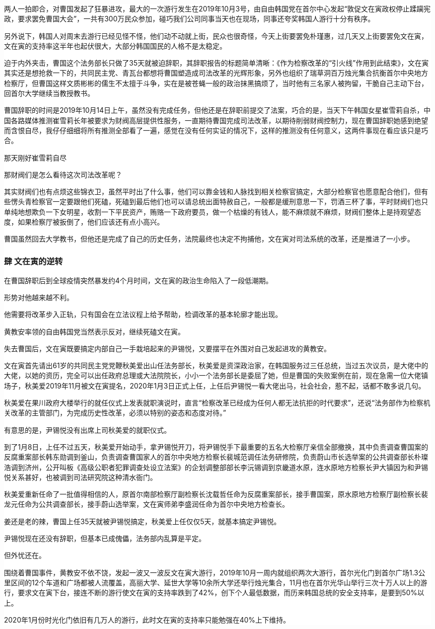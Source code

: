 两人一拍即合，对曹国发起了狂暴进攻，最大的一次游行发生在2019年10月3号，由自由韩国党在首尔中心发起“敦促文在寅政权停止蹂躏宪政，要求罢免曹国大会”，一共有300万民众参加，碰巧我们公司同事当天也在现场，同事还夸奖韩国人游行十分有秩序。

 

另外说下，韩国人对周末去游行已经见怪不怪，他们动不动就上街，民众也很奇怪，今天上街要罢免朴瑾惠，过几天又上街要罢免文在寅，文在寅的支持率这半年也起伏很大，大部分韩国国民的人格不是太稳定。
 
迫于内外夹击，曹国这个法务部长只做了35天就被迫辞职，其辞职报告的标题简单清晰：《作为检察改革的“引火线”作用到此结束》，文在寅其实还是想抢救一下的，共同民主党、青瓦台都想将曹国塑造成司法改革的光辉形象，另外也组织了瑞草洞百万烛光集合抗衡首尔中央地方检察厅，但曹国这样文质彬彬的儒生不太擅于斗争，实在是被苍蝇一般的政治抹黑搞烦了，当时他有三名家人被拘留，干脆自己主动下台，回首尔大学继续当教授教书。
 
曹国辞职的时间是2019年10月14日上午，虽然没有完成任务，但他还是在辞职前提交了法案，巧合的是，当天下午韩国女星崔雪莉自杀，中国各路媒体推测崔雪莉长年被要求为财阀高层提供性服务，一直期待曹国完成司法改革，以期待削弱财阀控制力，现在曹国辞职她感到绝望而含恨自尽，我仔仔细细将所有推测全部看了一遍，感觉在没有任何实证的情况下，这样的推测没有任何意义，这两件事现在看应该只是巧合。

那天刚好崔雪莉自尽
 
那财阀们是怎么看待这次司法改革呢？
 
其实财阀们也有点烦这些锦衣卫，虽然平时出了什么事，他们可以靠金钱和人脉找到相关检察官搞定，大部分检察官也愿意配合他们，但有些愣头青检察官一定要跟他们死磕，死磕到最后他们也可以请总统出面特赦自己，一般都是缓刑意思一下，罚酒三杯了事，平时财阀们也只单纯地想欺负一下女明星，收割一下平民资产，贿赂一下政府要员，做一个枯燥的有钱人，能不麻烦就不麻烦，财阀们整体上是持观望态度，如果检察厅被扳倒了，他们应该还有点小高兴。
 
曹国虽然回去大学教书，但他还是完成了自己的历史任务，法院最终也决定不拘捕他，文在寅对司法系统的改革，还是推进了一小步。
 
 
### 肆 文在寅的逆转
 
在曹国辞职后到全球疫情突然暴发约4个月时间，文在寅的政治生命陷入了一段低潮期。
 
形势对他越来越不利。
 
他需要将改革步入正轨，只有国会在立法议程上给予帮助，检调改革的基本轮廓才能出现。
 
黄教安率领的自由韩国党当然表示反对，继续死磕文在寅。
 
失去曹国后，文在寅既要搞定内部自己一手栽培起来的尹锡悦，又要摆平在外围对自己发起进攻的黄教安。
 
文在寅首先请出61岁的共同民主党党鞭秋美爱出山任法务部长，秋美爱是资深政治家，在韩国服务过三任总统，当过五次议员，是大佬中的大佬，以她的资历，完全可以出任政府总理或大法院院长，小小一个法务部长是委屈了她，但是曹国的失败案例在前，现在急需一位大佬镇场子，秋美爱2019年11月被文在寅提名，2020年1月3日正式上任，上任后尹锡悦一看大佬出马，社会社会，惹不起，话都不敢多说几句。
 
秋美爱在果川政府大楼举行的就任仪式上发表就职演说时，直言“检察改革已经成为任何人都无法抗拒的时代要求”，还说“法务部作为检察机关改革的主管部门，为完成历史性改革，必须以特别的姿态和态度对待。”



有意思的是，尹锡悦没有出席上司秋美爱的就职仪式。
 
到了1月8日，上任不过五天，秋美爱开始动手，拿尹锡悦开刀，将尹锡悦手下最重要的五名大检察厅亲信全部撤换，其中负责调查曹国案的反腐重案部长韩东勋调到釜山，负责调查曹国家人的首尔中央地方检察长裴城范调任法务研修院，负责蔚山市长选举案的公共调查部长朴璨浩调到济州，公开叫板《高级公职者犯罪调查处设立法案》的企划调整部部长李沅锡调到京畿道水原，连水原地方检察长尹大镇因为和尹锡悦关系甚好，也被调到司法研究院这种清水衙门。
 
秋美爱重新任命了一批值得相信的人，原首尔南部检察厅副检察长沈载哲任命为反腐重案部长，接手曹国案，原水原地方检察厅副检察长裴龙元任命为公共调查部长，接手蔚山选举案，文在寅师弟李盛润任命为首尔中央地方检查长。
 
姜还是老的辣，曹国上任35天就被尹锡悦搞定，秋美爱上任仅仅5天，就基本搞定尹锡悦。
 
尹锡悦现在还没有辞职，但基本已成傀儡，法务部内乱算是平定。
 
但外忧还在。
 
围绕着曹国事件，黄教安不依不饶，发起一波又一波反文在寅大游行，2019年10月一周内就组织两次大游行，首尔光化门到首尔广场1.3公里区间的12个车道和广场都被人流覆盖，高丽大学、延世大学等10余所大学还举行烛光集合，11月也在首尔光华山举行三次十万人以上的游行，要求文在寅下台，接连不断的游行使文在寅的支持率跌到了42%，创下个人最低数据，而历来韩国总统的安全支持率，是要到50%以上。
 
2020年1月份时光化门依旧有几万人的游行，此时文在寅的支持率只能勉强在40%上下维持。
 